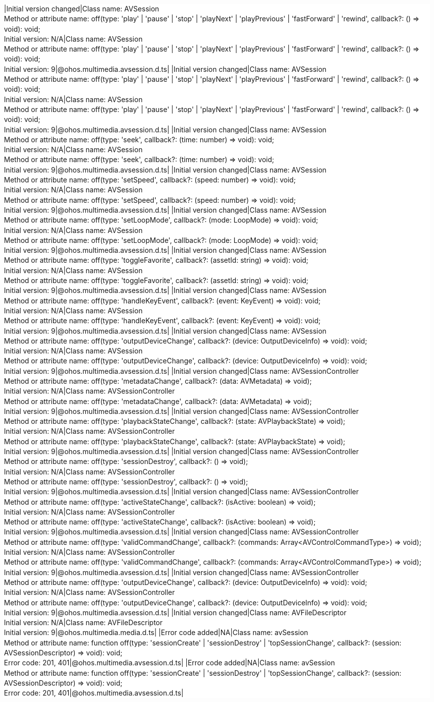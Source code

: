 |Initial version changed|Class name: AVSession<br>Method or attribute name: off(type: 'play' \| 'pause' \| 'stop' \| 'playNext' \| 'playPrevious' \| 'fastForward' \| 'rewind', callback?: () => void): void;<br>Initial version: N/A|Class name: AVSession<br>Method or attribute name: off(type: 'play' \| 'pause' \| 'stop' \| 'playNext' \| 'playPrevious' \| 'fastForward' \| 'rewind', callback?: () => void): void;<br>Initial version: 9|@ohos.multimedia.avsession.d.ts|
|Initial version changed|Class name: AVSession<br>Method or attribute name: off(type: 'play' \| 'pause' \| 'stop' \| 'playNext' \| 'playPrevious' \| 'fastForward' \| 'rewind', callback?: () => void): void;<br>Initial version: N/A|Class name: AVSession<br>Method or attribute name: off(type: 'play' \| 'pause' \| 'stop' \| 'playNext' \| 'playPrevious' \| 'fastForward' \| 'rewind', callback?: () => void): void;<br>Initial version: 9|@ohos.multimedia.avsession.d.ts|
|Initial version changed|Class name: AVSession<br>Method or attribute name: off(type: 'seek', callback?: (time: number) => void): void;<br>Initial version: N/A|Class name: AVSession<br>Method or attribute name: off(type: 'seek', callback?: (time: number) => void): void;<br>Initial version: 9|@ohos.multimedia.avsession.d.ts|
|Initial version changed|Class name: AVSession<br>Method or attribute name: off(type: 'setSpeed', callback?: (speed: number) => void): void;<br>Initial version: N/A|Class name: AVSession<br>Method or attribute name: off(type: 'setSpeed', callback?: (speed: number) => void): void;<br>Initial version: 9|@ohos.multimedia.avsession.d.ts|
|Initial version changed|Class name: AVSession<br>Method or attribute name: off(type: 'setLoopMode', callback?: (mode: LoopMode) => void): void;<br>Initial version: N/A|Class name: AVSession<br>Method or attribute name: off(type: 'setLoopMode', callback?: (mode: LoopMode) => void): void;<br>Initial version: 9|@ohos.multimedia.avsession.d.ts|
|Initial version changed|Class name: AVSession<br>Method or attribute name: off(type: 'toggleFavorite', callback?: (assetId: string) => void): void;<br>Initial version: N/A|Class name: AVSession<br>Method or attribute name: off(type: 'toggleFavorite', callback?: (assetId: string) => void): void;<br>Initial version: 9|@ohos.multimedia.avsession.d.ts|
|Initial version changed|Class name: AVSession<br>Method or attribute name: off(type: 'handleKeyEvent', callback?: (event: KeyEvent) => void): void;<br>Initial version: N/A|Class name: AVSession<br>Method or attribute name: off(type: 'handleKeyEvent', callback?: (event: KeyEvent) => void): void;<br>Initial version: 9|@ohos.multimedia.avsession.d.ts|
|Initial version changed|Class name: AVSession<br>Method or attribute name: off(type: 'outputDeviceChange', callback?: (device: OutputDeviceInfo) => void): void;<br>Initial version: N/A|Class name: AVSession<br>Method or attribute name: off(type: 'outputDeviceChange', callback?: (device: OutputDeviceInfo) => void): void;<br>Initial version: 9|@ohos.multimedia.avsession.d.ts|
|Initial version changed|Class name: AVSessionController<br>Method or attribute name: off(type: 'metadataChange', callback?: (data: AVMetadata) => void);<br>Initial version: N/A|Class name: AVSessionController<br>Method or attribute name: off(type: 'metadataChange', callback?: (data: AVMetadata) => void);<br>Initial version: 9|@ohos.multimedia.avsession.d.ts|
|Initial version changed|Class name: AVSessionController<br>Method or attribute name: off(type: 'playbackStateChange', callback?: (state: AVPlaybackState) => void);<br>Initial version: N/A|Class name: AVSessionController<br>Method or attribute name: off(type: 'playbackStateChange', callback?: (state: AVPlaybackState) => void);<br>Initial version: 9|@ohos.multimedia.avsession.d.ts|
|Initial version changed|Class name: AVSessionController<br>Method or attribute name: off(type: 'sessionDestroy', callback?: () => void);<br>Initial version: N/A|Class name: AVSessionController<br>Method or attribute name: off(type: 'sessionDestroy', callback?: () => void);<br>Initial version: 9|@ohos.multimedia.avsession.d.ts|
|Initial version changed|Class name: AVSessionController<br>Method or attribute name: off(type: 'activeStateChange', callback?: (isActive: boolean) => void);<br>Initial version: N/A|Class name: AVSessionController<br>Method or attribute name: off(type: 'activeStateChange', callback?: (isActive: boolean) => void);<br>Initial version: 9|@ohos.multimedia.avsession.d.ts|
|Initial version changed|Class name: AVSessionController<br>Method or attribute name: off(type: 'validCommandChange', callback?: (commands: Array\<AVControlCommandType>) => void);<br>Initial version: N/A|Class name: AVSessionController<br>Method or attribute name: off(type: 'validCommandChange', callback?: (commands: Array\<AVControlCommandType>) => void);<br>Initial version: 9|@ohos.multimedia.avsession.d.ts|
|Initial version changed|Class name: AVSessionController<br>Method or attribute name: off(type: 'outputDeviceChange', callback?: (device: OutputDeviceInfo) => void): void;<br>Initial version: N/A|Class name: AVSessionController<br>Method or attribute name: off(type: 'outputDeviceChange', callback?: (device: OutputDeviceInfo) => void): void;<br>Initial version: 9|@ohos.multimedia.avsession.d.ts|
|Initial version changed|Class name: AVFileDescriptor<br>Initial version: N/A|Class name: AVFileDescriptor<br>Initial version: 9|@ohos.multimedia.media.d.ts|
|Error code added|NA|Class name: avSession<br>Method or attribute name: function off(type: 'sessionCreate' \| 'sessionDestroy' \| 'topSessionChange', callback?: (session: AVSessionDescriptor) => void): void;<br>Error code: 201, 401|@ohos.multimedia.avsession.d.ts|
|Error code added|NA|Class name: avSession<br>Method or attribute name: function off(type: 'sessionCreate' \| 'sessionDestroy' \| 'topSessionChange', callback?: (session: AVSessionDescriptor) => void): void;<br>Error code: 201, 401|@ohos.multimedia.avsession.d.ts|